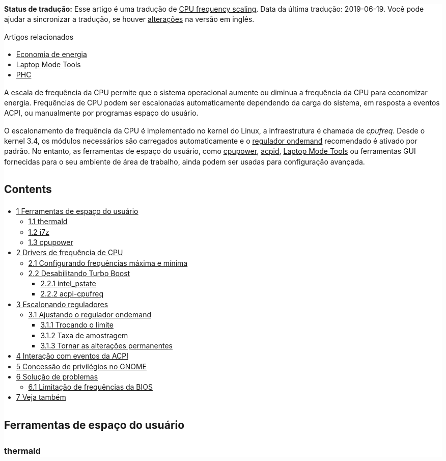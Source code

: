 **Status de tradução:** Esse artigo é uma tradução de [CPU frequency scaling](/index.php/CPU_frequency_scaling "CPU frequency scaling"). Data da última tradução: 2019-06-19\. Você pode ajudar a sincronizar a tradução, se houver [alterações](https://wiki.archlinux.org/index.php?title=CPU_frequency_scaling&diff=0&oldid=574145) na versão em inglês.

Artigos relacionados

*   [Economia de energia](/index.php/Power_saving "Power saving")
*   [Laptop Mode Tools](/index.php/Laptop_Mode_Tools "Laptop Mode Tools")
*   [PHC](/index.php/PHC "PHC")

A escala de frequência da CPU permite que o sistema operacional aumente ou diminua a frequência da CPU para economizar energia. Frequências de CPU podem ser escalonadas automaticamente dependendo da carga do sistema, em resposta a eventos ACPI, ou manualmente por programas espaço do usuário.

O escalonamento de frequência da CPU é implementado no kernel do Linux, a infraestrutura é chamada de *cpufreq*. Desde o kernel 3.4, os módulos necessários são carregados automaticamente e o [regulador ondemand](#Escalonando_reguladores) recomendado é ativado por padrão. No entanto, as ferramentas de espaço do usuário, como [cpupower](#cpupower), [acpid](/index.php/Acpid "Acpid"), [Laptop Mode Tools](/index.php/Laptop_Mode_Tools "Laptop Mode Tools") ou ferramentas GUI fornecidas para o seu ambiente de área de trabalho, ainda podem ser usadas para configuração avançada.

<input type="checkbox" role="button" id="toctogglecheckbox" class="toctogglecheckbox" style="display:none">

## Contents

<label class="toctogglelabel" for="toctogglecheckbox"></label>

*   [1 Ferramentas de espaço do usuário](#Ferramentas_de_espaço_do_usuário)
    *   [1.1 thermald](#thermald)
    *   [1.2 i7z](#i7z)
    *   [1.3 cpupower](#cpupower)
*   [2 Drivers de frequência de CPU](#Drivers_de_frequência_de_CPU)
    *   [2.1 Configurando frequências máxima e mínima](#Configurando_frequências_máxima_e_mínima)
    *   [2.2 Desabilitando Turbo Boost](#Desabilitando_Turbo_Boost)
        *   [2.2.1 intel_pstate](#intel_pstate)
        *   [2.2.2 acpi-cpufreq](#acpi-cpufreq)
*   [3 Escalonando reguladores](#Escalonando_reguladores)
    *   [3.1 Ajustando o regulador ondemand](#Ajustando_o_regulador_ondemand)
        *   [3.1.1 Trocando o limite](#Trocando_o_limite)
        *   [3.1.2 Taxa de amostragem](#Taxa_de_amostragem)
        *   [3.1.3 Tornar as alterações permanentes](#Tornar_as_alterações_permanentes)
*   [4 Interação com eventos da ACPI](#Interação_com_eventos_da_ACPI)
*   [5 Concessão de privilégios no GNOME](#Concessão_de_privilégios_no_GNOME)
*   [6 Solução de problemas](#Solução_de_problemas)
    *   [6.1 Limitação de frequências da BIOS](#Limitação_de_frequências_da_BIOS)
*   [7 Veja também](#Veja_também)

## Ferramentas de espaço do usuário

### thermald
